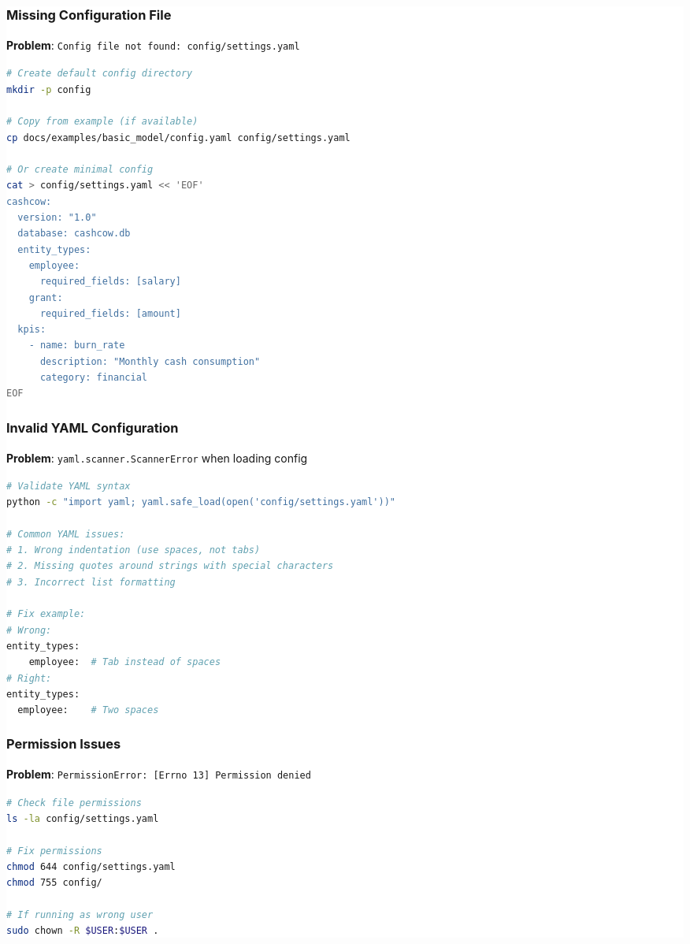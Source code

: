### Missing Configuration File

**Problem**: `Config file not found: config/settings.yaml`
```bash
# Create default config directory
mkdir -p config

# Copy from example (if available)
cp docs/examples/basic_model/config.yaml config/settings.yaml

# Or create minimal config
cat > config/settings.yaml << 'EOF'
cashcow:
  version: "1.0"
  database: cashcow.db
  entity_types:
    employee:
      required_fields: [salary]
    grant:
      required_fields: [amount]
  kpis:
    - name: burn_rate
      description: "Monthly cash consumption"
      category: financial
EOF
```

### Invalid YAML Configuration

**Problem**: `yaml.scanner.ScannerError` when loading config
```bash
# Validate YAML syntax
python -c "import yaml; yaml.safe_load(open('config/settings.yaml'))"

# Common YAML issues:
# 1. Wrong indentation (use spaces, not tabs)
# 2. Missing quotes around strings with special characters
# 3. Incorrect list formatting

# Fix example:
# Wrong:
entity_types:
	employee:  # Tab instead of spaces
# Right:
entity_types:
  employee:    # Two spaces
```

### Permission Issues

**Problem**: `PermissionError: [Errno 13] Permission denied`
```bash
# Check file permissions
ls -la config/settings.yaml

# Fix permissions
chmod 644 config/settings.yaml
chmod 755 config/

# If running as wrong user
sudo chown -R $USER:$USER .
```
